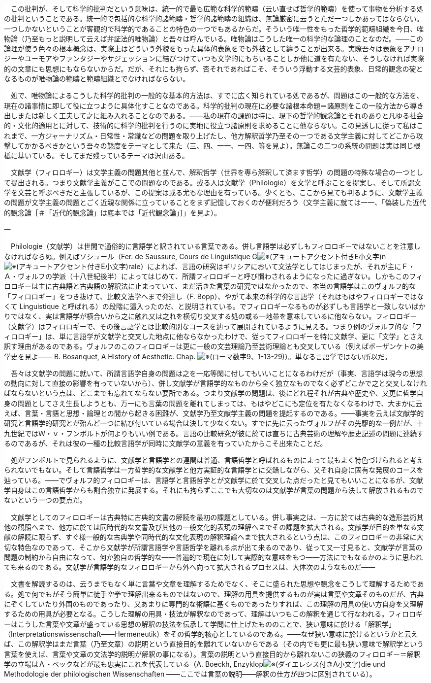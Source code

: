 　この批判が、そして科学的批判だという意味は、統一的で最も広範な科学的範疇（云い直せば哲学的範疇）を使って事物を分析する処の批判ということである。統一的で包括的な科学的諸範疇・哲学的諸範疇の組織は、無論厳密に云うとただ一つしかあってはならない。一つしかないということが客観的で科学的であることの特色の一つでもあるからだ。そういう唯一性をもった哲学的範疇組織を今日、唯物論（乃至もっと説明して云えば弁証法的唯物論）と吾々は呼んでいる。唯物論はこうした唯一の科学的な論理のことなのだ。――この論理が使う色々の根本概念は、実際上はどういう外貌をもった具体的表象をでも外被として纏うことが出来る。実際吾々は表象をアナロジーやユーモアやファンタジーやサジェッションに結びつけていつも文学的にもちいることしか他に道を有たない、そうしなければ実際的の文章にも思想にもならないからだ。だが、それにも拘らず、否それであればこそ、そういう浮動する文芸的表象、日常的観念の碇となるものが唯物論の範疇と範疇組織とでなければならない。

　処で、唯物論によるこうした科学的批判の一般的な基本的方法は、すでに広く知られている処であるが、問題はこの一般的な方法を、現在の諸事情に即して役に立つように具体化すことなのである。科学的批判の現在に必要な諸根本命題＝諸原則をこの一般方法から導き出しまたは新しく工夫して之に組み入れることなのである。――私の現在の課題は特に、現下の哲学的観念論とそれのありと凡ゆる社会的・文化的適用とに対して、技術的に科学的批判を行うのに実地に役立つ諸原則を求めることに他ならない。この見透しに従って私はこれまで、一方ジャーナリズム・日常性・常識などの問題を取り上げたし、他方解釈哲学乃至その一つである文学主義に対してどこから攻撃してかかるべきかという吾々の態度をテーマとして来た（三、四、一一、一四、等を見よ）。無論この二つの系統の問題は実は同じ根柢に基いている。そしてまだ残っているテーマは沢山ある。

　文献学（フィロロギー）は文学主義の問題其他と並んで、解釈哲学（世界を専ら解釈して済ます哲学）の問題の特殊な場合の一つとして提出される。つまり文献学主義がここでの問題なのである。或る人は文献学（Philologie）を文学と呼ぶことを提案し、そして所謂文学を文芸と呼ぶべきだと主張しているが、この提案は或る尤もな理由を有っている。少くとも、ここから見ても判るように、文献学主義の問題が文学主義の問題とごく近親な関係に立っていることをまず記憶しておくのが便利だろう（文学主義に就ては一一、「偽装した近代的観念論［＃「近代的観念論」は底本では「近代観念論」］」を見よ）。



一



　Philologie（文献学）は世間で通俗的に言語学と訳されている言葉である。併し言語学は必ずしもフィロロギーではないことを注意しなければならぬ。例えばソシュール（Fer. de Saussure, Cours de Linguistique G![※(アキュートアクセント付きE小文字)](https://www.aozora.gr.jp/cards/000281/files/../../../gaiji/1-09/1-09-63.png)n![※(アキュートアクセント付きE小文字)](https://www.aozora.gr.jp/cards/000281/files/../../../gaiji/1-09/1-09-63.png)rale）によれば、言語の研究はギリシアにおいて文法学としてはじまったが、それが主にＦ・Ａ・ヴォルフの学派（十八世紀後半）によってはじめて、所謂フィロロギーと呼び慣わされるようになったに過ぎない。しかもこのフィロロギーは主に古典語と古典語の解釈法に止まっていて、まだ活きた言葉の研究ではなかったので、本当の言語学はこのヴォルフ的な「フィロロギー」をつき抜けて、比較文法学へまで発達し（F. Bopp）、やがて本来の科学的な言語学（それはもはやフィロロギーではなくて Linguistique と呼ばれる）の段階に這入ったのだ、と説明されている。でフィロロギーなるものが必ずしも言語学と一致しないばかりではなく、実は言語学が横合いから之に触れ又は之れを横切り交叉する処の或る一地帯を意味しているに他ならない。フィロロギー（文献学）はフィロロギーで、その後言語学とは比較的別なコースを辿って展開されているように見える。つまり例のヴォルフ的な「フィロロギー」は、単に言語学が文献学と交叉した地点に他ならなかったわけで、従ってフィロロギーを特に文献学、更に「文学」とさえ訳す理由があるのである。ヴォルフのこのフィロロギーは更に一般の文芸理論乃至芸術理論とも交叉している（例えばボーザンケトの美学史を見よ―― B. Bosanquet, A History of Aesthetic. Chap. ![※(ローマ数字9、1-13-29)](https://www.aozora.gr.jp/cards/000281/files/../../../gaiji/1-13/1-13-29.png)）。単なる言語学ではない所以だ。

　吾々は文献学の問題に就いて、所謂言語学自身の問題は之を一応等閑に付してもいいことになるわけだが（事実、言語学は現今の思想の動向に対して直接の影響を有っていないから）、併し文献学が言語学的なものから全く独立なものでなく必ずどこかで之と交叉しなければならないという点は、どこまでも忘れてならない要所である。つまり文献学の問題は、後にどれ程それが古典や歴史や、又更に哲学自身の問題としてさえ生長しようとも、万一にも言葉の問題を離れてしまっては、もはやどこにも定位を有たなくなるわけで、大まかに云えば、言葉・言語と思想・論理との間から起きる困難が、文献学乃至文献学主義の問題を提起するのである。――事実を云えば文献学的研究と言語学的研究とが殆んど一つに結び付いている場合は決して少なくない。すでに先に云ったヴォルフがその先駆的な一例だが、十九世紀ではＷ・ｖ・フンボルトが何よりもいい例である。言語の比較研究が彼に於ては直ちに古典芸術の理解や歴史記述の問題に連続するのであるが、それは彼の一種の比較言語学が同時に文献学の意義を有っていたからこそ出来たことだ。

　処がフンボルトで見られるように、文献学と言語学との連関は普通、言語哲学と呼ばれるものによって最もよく特色づけられると考えられないでもない。そして言語哲学は一方哲学的な文献学と他方実証的な言語学とに交錯しながら、又それ自身に固有な発展のコースを辿っている。――でヴォルフ的フィロロギーは、言語学と言語哲学とが文献学に於て交叉した点だったと見てもいいことになるが、文献学自身はこの言語哲学からも割合独立に発展する。それにも拘らずここでも大切なのは文献学が言葉の問題から決して解放されるものでないという一つの要点だ。

　文献学としてのフィロロギーは古典特に古典的文書の解読を最初の課題としている。併し事実之は、一方に於ては古典的な造形芸術其他の観照へまで、他方に於ては同時代的な文書及び其他の一般文化的表現の理解へまでその課題を拡大される。文献学が目的を単なる文献の解読に限らず、すぐ様一般的な古典学や同時代的な文化表現の解釈理論へまで拡大されるという点は、このフィロロギーの非常に大切な特色なのであって、そこから文献学が所謂言語学や言語哲学を離れる点が出て来るのであり、従って又一寸見ると、文献学が言葉の問題の制約から自由になって、何か独自の哲学的な――普遍的で現在に対して実際的な意味をもつ――方法にでもなるかのように思われても来るのである。文献学が言語学的なフィロロギーから外へ向って拡大されるプロセスは、大体次のようなものだ――



　文書を解読するのは、云うまでもなく単に言葉や文章を理解するためでなく、そこに盛られた思想や観念をこうして理解するためである。処で何でもがそう簡単に徒手空拳で理解出来るものではないので、理解の用具を提供するものが実は言葉や文章そのものだが、古典にぞくしていたり外国のものであったり、又あまりに専門的な術語に基くものであったりすれば、この理解の用具の使い方自身を又理解するための用具が必要となる。こうした理解の用具・技法が解釈なのであって、理解はいつもこの解釈を通じて行なわれる。フィロロギーはこうした言葉や文章が盛っている思想の解釈の技法を伝承して学問に仕上げたもののことで、狭い意味に於ける「解釈学」（Interpretationswissenschaft――Hermeneutik）をその哲学的核心としているのである。――なぜ狭い意味に於けるというかと云えば、この解釈学はまだ言葉（乃至文章）の説明という直接目的を離れていないからである（その内でも更に最も狭い意味で解釈学という言葉を使えば、言葉や文章の文法学的説明が解釈の事になる）。言葉の説明という直接目的から離れないこの狭義のフィロロギー＝解釈学の立場はＡ・ベックなどが最も忠実にこれを代表している（A. Boeckh, Enzyklop![※(ダイエレシス付きA小文字)](https://www.aozora.gr.jp/cards/000281/files/../../../gaiji/1-09/1-09-58.png)die und Methodologie der philologischen Wissenschaften ――ここでは言葉の説明――解釈の仕方が四つに区別されている）。
